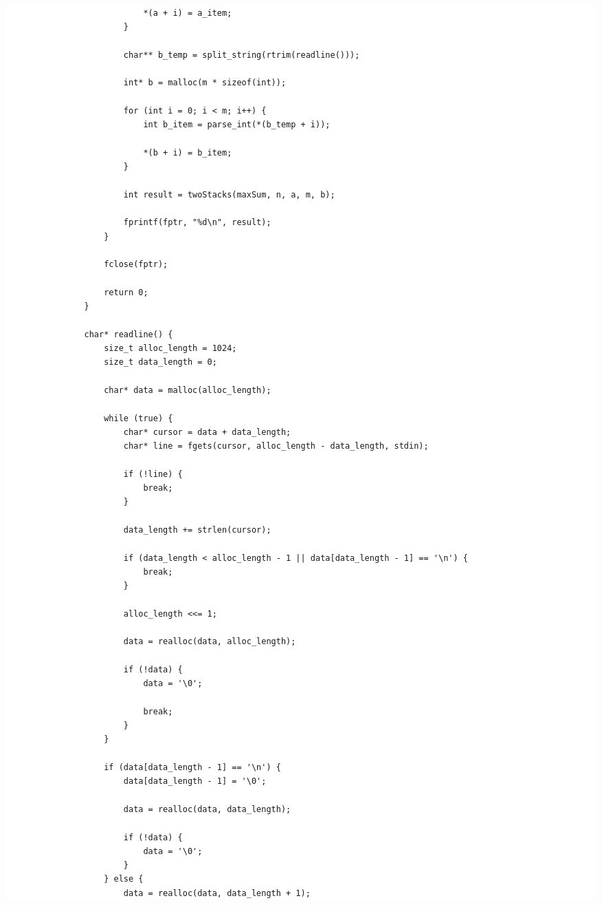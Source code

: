                                 *(a + i) = a_item;
                            }
                    
                            char** b_temp = split_string(rtrim(readline()));
                    
                            int* b = malloc(m * sizeof(int));
                    
                            for (int i = 0; i < m; i++) {
                                int b_item = parse_int(*(b_temp + i));
                    
                                *(b + i) = b_item;
                            }
                    
                            int result = twoStacks(maxSum, n, a, m, b);
                    
                            fprintf(fptr, "%d\n", result);
                        }
                    
                        fclose(fptr);
                    
                        return 0;
                    }
                    
                    char* readline() {
                        size_t alloc_length = 1024;
                        size_t data_length = 0;
                    
                        char* data = malloc(alloc_length);
                    
                        while (true) {
                            char* cursor = data + data_length;
                            char* line = fgets(cursor, alloc_length - data_length, stdin);
                    
                            if (!line) {
                                break;
                            }
                    
                            data_length += strlen(cursor);
                    
                            if (data_length < alloc_length - 1 || data[data_length - 1] == '\n') {
                                break;
                            }
                    
                            alloc_length <<= 1;
                    
                            data = realloc(data, alloc_length);
                    
                            if (!data) {
                                data = '\0';
                    
                                break;
                            }
                        }
                    
                        if (data[data_length - 1] == '\n') {
                            data[data_length - 1] = '\0';
                    
                            data = realloc(data, data_length);
                    
                            if (!data) {
                                data = '\0';
                            }
                        } else {
                            data = realloc(data, data_length + 1);
                    